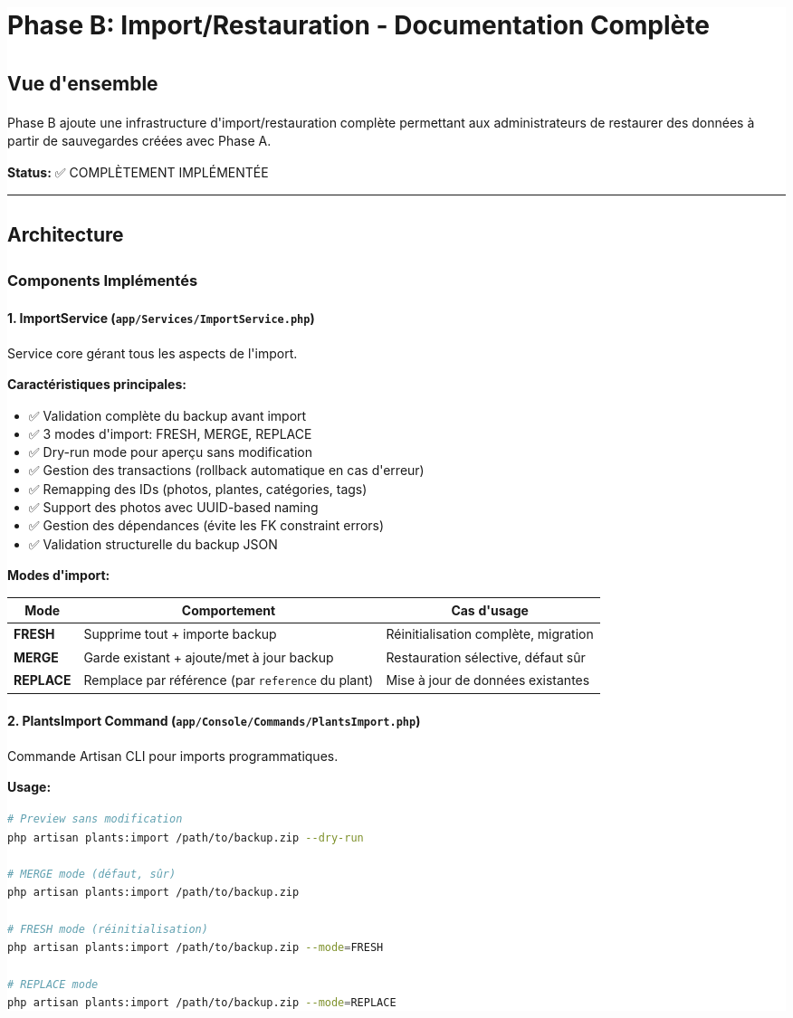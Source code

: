 # Phase B: Import/Restauration - Documentation Complète

## Vue d'ensemble

Phase B ajoute une infrastructure d'import/restauration complète permettant aux administrateurs de restaurer des données à partir de sauvegardes créées avec Phase A.

**Status:** ✅ COMPLÈTEMENT IMPLÉMENTÉE

---

## Architecture

### Components Implémentés

#### 1. **ImportService** (`app/Services/ImportService.php`)
Service core gérant tous les aspects de l'import.

**Caractéristiques principales:**
- ✅ Validation complète du backup avant import
- ✅ 3 modes d'import: FRESH, MERGE, REPLACE
- ✅ Dry-run mode pour aperçu sans modification
- ✅ Gestion des transactions (rollback automatique en cas d'erreur)
- ✅ Remapping des IDs (photos, plantes, catégories, tags)
- ✅ Support des photos avec UUID-based naming
- ✅ Gestion des dépendances (évite les FK constraint errors)
- ✅ Validation structurelle du backup JSON

**Modes d'import:**

| Mode | Comportement | Cas d'usage |
|------|-------------|-----------|
| **FRESH** | Supprime tout + importe backup | Réinitialisation complète, migration |
| **MERGE** | Garde existant + ajoute/met à jour backup | Restauration sélective, défaut sûr |
| **REPLACE** | Remplace par référence (par `reference` du plant) | Mise à jour de données existantes |

#### 2. **PlantsImport Command** (`app/Console/Commands/PlantsImport.php`)
Commande Artisan CLI pour imports programmatiques.

**Usage:**
```bash
# Preview sans modification
php artisan plants:import /path/to/backup.zip --dry-run

# MERGE mode (défaut, sûr)
php artisan plants:import /path/to/backup.zip

# FRESH mode (réinitialisation)
php artisan plants:import /path/to/backup.zip --mode=FRESH

# REPLACE mode
php artisan plants:import /path/to/backup.zip --mode=REPLACE
```
